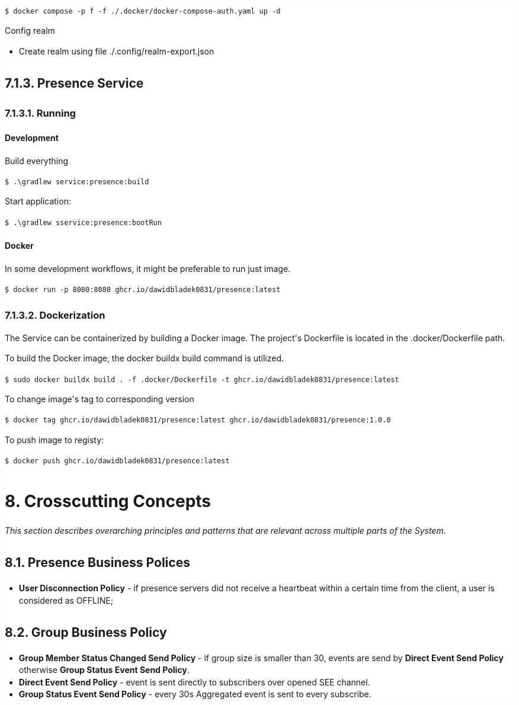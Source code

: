     $ docker compose -p f -f ./.docker/docker-compose-auth.yaml up -d

Config realm
- Create realm using file ./.config/realm-export.json

## 7.1.3. Presence Service
### 7.1.3.1. Running
#### Development
Build everything 

    $ .\gradlew service:presence:build

Start application:

    $ .\gradlew sservice:presence:bootRun

#### Docker
In some development workflows, it might be preferable to run just image.

    $ docker run -p 8080:8080 ghcr.io/dawidbladek0831/presence:latest

### 7.1.3.2. Dockerization 
The Service can be containerized by building a Docker image. The project's Dockerfile is located in the .docker/Dockerfile path.

To build the Docker image, the docker buildx build command is utilized.

    $ sudo docker buildx build . -f .docker/Dockerfile -t ghcr.io/dawidbladek0831/presence:latest

To change image's tag to corresponding version

    $ docker tag ghcr.io/dawidbladek0831/presence:latest ghcr.io/dawidbladek0831/presence:1.0.0

To push image to registy:

    $ docker push ghcr.io/dawidbladek0831/presence:latest


# 8. Crosscutting Concepts
_This section describes overarching principles and patterns that are relevant across multiple parts of the System._

## 8.1. Presence Business Polices
- **User Disconnection Policy** - if presence servers did not receive a heartbeat within a certain time from the client, a user is considered as OFFLINE;

## 8.2. Group Business Policy
- **Group Member Status Changed Send Policy** - if group size is smaller than 30, events are send by **Direct Event Send Policy** otherwise **Group Status Event Send Policy**.
- **Direct Event Send Policy** - event is sent directly to subscribers over opened SEE channel.
- **Group Status Event Send Policy** - every 30s Aggregated event is sent to every subscribe.
